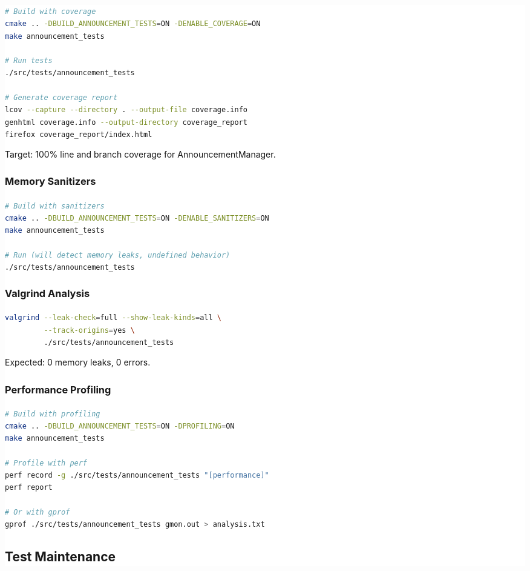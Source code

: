 ```bash
# Build with coverage
cmake .. -DBUILD_ANNOUNCEMENT_TESTS=ON -DENABLE_COVERAGE=ON
make announcement_tests

# Run tests
./src/tests/announcement_tests

# Generate coverage report
lcov --capture --directory . --output-file coverage.info
genhtml coverage.info --output-directory coverage_report
firefox coverage_report/index.html
```

Target: 100% line and branch coverage for AnnouncementManager.

### Memory Sanitizers

```bash
# Build with sanitizers
cmake .. -DBUILD_ANNOUNCEMENT_TESTS=ON -DENABLE_SANITIZERS=ON
make announcement_tests

# Run (will detect memory leaks, undefined behavior)
./src/tests/announcement_tests
```

### Valgrind Analysis

```bash
valgrind --leak-check=full --show-leak-kinds=all \
         --track-origins=yes \
         ./src/tests/announcement_tests
```

Expected: 0 memory leaks, 0 errors.

### Performance Profiling

```bash
# Build with profiling
cmake .. -DBUILD_ANNOUNCEMENT_TESTS=ON -DPROFILING=ON
make announcement_tests

# Profile with perf
perf record -g ./src/tests/announcement_tests "[performance]"
perf report

# Or with gprof
gprof ./src/tests/announcement_tests gmon.out > analysis.txt
```

## Test Maintenance
